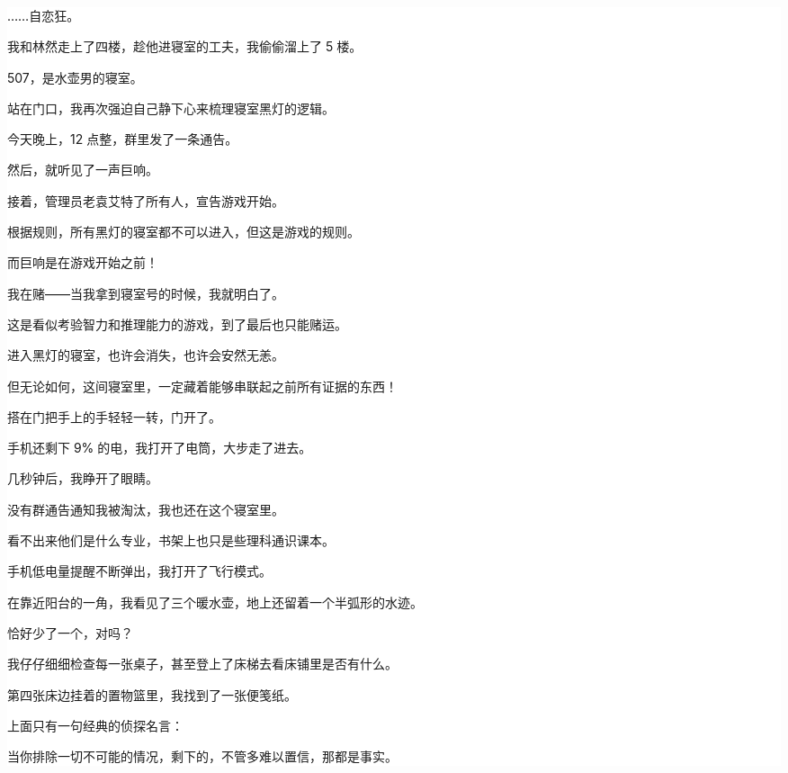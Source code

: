 ……自恋狂。


我和林然走上了四楼，趁他进寝室的工夫，我偷偷溜上了 5 楼。


507，是水壶男的寝室。


站在门口，我再次强迫自己静下心来梳理寝室黑灯的逻辑。


今天晚上，12 点整，群里发了一条通告。


然后，就听见了一声巨响。


接着，管理员老袁艾特了所有人，宣告游戏开始。


根据规则，所有黑灯的寝室都不可以进入，但这是游戏的规则。


而巨响是在游戏开始之前！


我在赌——当我拿到寝室号的时候，我就明白了。


这是看似考验智力和推理能力的游戏，到了最后也只能赌运。


进入黑灯的寝室，也许会消失，也许会安然无恙。


但无论如何，这间寝室里，一定藏着能够串联起之前所有证据的东西！


搭在门把手上的手轻轻一转，门开了。


手机还剩下 9% 的电，我打开了电筒，大步走了进去。


几秒钟后，我睁开了眼睛。


没有群通告通知我被淘汰，我也还在这个寝室里。


看不出来他们是什么专业，书架上也只是些理科通识课本。


手机低电量提醒不断弹出，我打开了飞行模式。


在靠近阳台的一角，我看见了三个暖水壶，地上还留着一个半弧形的水迹。


恰好少了一个，对吗？


我仔仔细细检查每一张桌子，甚至登上了床梯去看床铺里是否有什么。


第四张床边挂着的置物篮里，我找到了一张便笺纸。


上面只有一句经典的侦探名言：


当你排除一切不可能的情况，剩下的，不管多难以置信，那都是事实。
